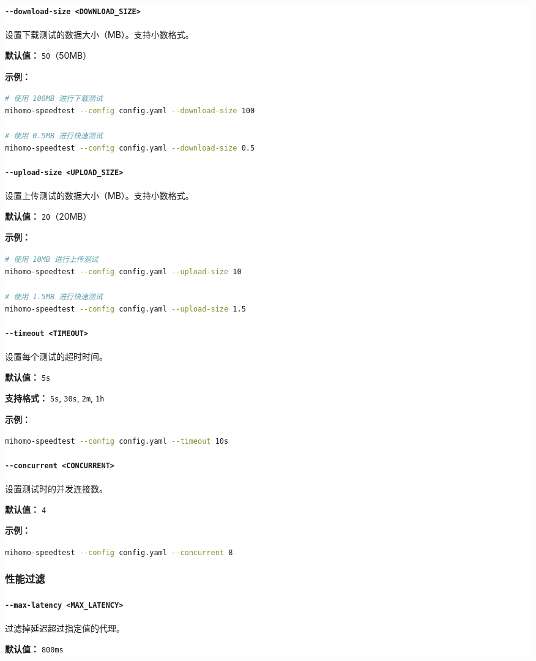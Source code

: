 #### `--download-size <DOWNLOAD_SIZE>`
设置下载测试的数据大小（MB）。支持小数格式。

**默认值：** `50`（50MB）

**示例：**
```bash
# 使用 100MB 进行下载测试
mihomo-speedtest --config config.yaml --download-size 100

# 使用 0.5MB 进行快速测试
mihomo-speedtest --config config.yaml --download-size 0.5
```

#### `--upload-size <UPLOAD_SIZE>`
设置上传测试的数据大小（MB）。支持小数格式。

**默认值：** `20`（20MB）

**示例：**
```bash
# 使用 10MB 进行上传测试
mihomo-speedtest --config config.yaml --upload-size 10

# 使用 1.5MB 进行快速测试
mihomo-speedtest --config config.yaml --upload-size 1.5
```

#### `--timeout <TIMEOUT>`
设置每个测试的超时时间。

**默认值：** `5s`

**支持格式：** `5s`, `30s`, `2m`, `1h`

**示例：**
```bash
mihomo-speedtest --config config.yaml --timeout 10s
```

#### `--concurrent <CONCURRENT>`
设置测试时的并发连接数。

**默认值：** `4`

**示例：**
```bash
mihomo-speedtest --config config.yaml --concurrent 8
```

### 性能过滤

#### `--max-latency <MAX_LATENCY>`
过滤掉延迟超过指定值的代理。

**默认值：** `800ms`
